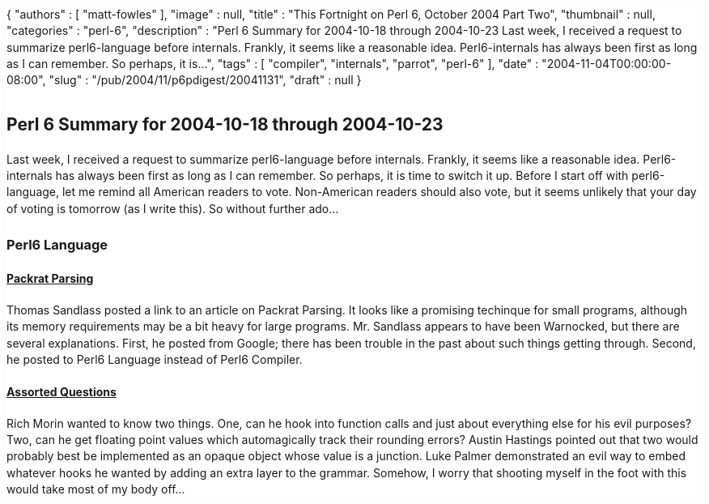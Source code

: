 {
   "authors" : [
      "matt-fowles"
   ],
   "image" : null,
   "title" : "This Fortnight on Perl 6, October 2004 Part Two",
   "thumbnail" : null,
   "categories" : "perl-6",
   "description" : "Perl 6 Summary for 2004-10-18 through 2004-10-23 Last week, I received a request to summarize perl6-language before internals. Frankly, it seems like a reasonable idea. Perl6-internals has always been first as long as I can remember. So perhaps, it is...",
   "tags" : [
      "compiler",
      "internals",
      "parrot",
      "perl-6"
   ],
   "date" : "2004-11-04T00:00:00-08:00",
   "slug" : "/pub/2004/11/p6pdigest/20041131",
   "draft" : null
}





Perl 6 Summary for 2004-10-18 through 2004-10-23
------------------------------------------------

Last week, I received a request to summarize perl6-language before
internals. Frankly, it seems like a reasonable idea. Perl6-internals has
always been first as long as I can remember. So perhaps, it is time to
switch it up. Before I start off with perl6-language, let me remind all
American readers to vote. Non-American readers should also vote, but it
seems unlikely that your day of voting is tomorrow (as I write this). So
without further ado...

### Perl6 Language

#### [Packrat Parsing](http://xrl.us/dndb)

Thomas Sandlass posted a link to an article on Packrat Parsing. It looks
like a promising techinque for small programs, although its memory
requirements may be a bit heavy for large programs. Mr. Sandlass appears
to have been Warnocked, but there are several explanations. First, he
posted from Google; there has been trouble in the past about such things
getting through. Second, he posted to Perl6 Language instead of Perl6
Compiler.

#### [Assorted Questions](http://xrl.us/drsq)

Rich Morin wanted to know two things. One, can he hook into function
calls and just about everything else for his evil purposes? Two, can he
get floating point values which automagically track their rounding
errors? Austin Hastings pointed out that two would probably best be
implemented as an opaque object whose value is a junction. Luke Palmer
demonstrated an evil way to embed whatever hooks he wanted by adding an
extra layer to the grammar. Somehow, I worry that shooting myself in the
foot with this would take most of my body off...
